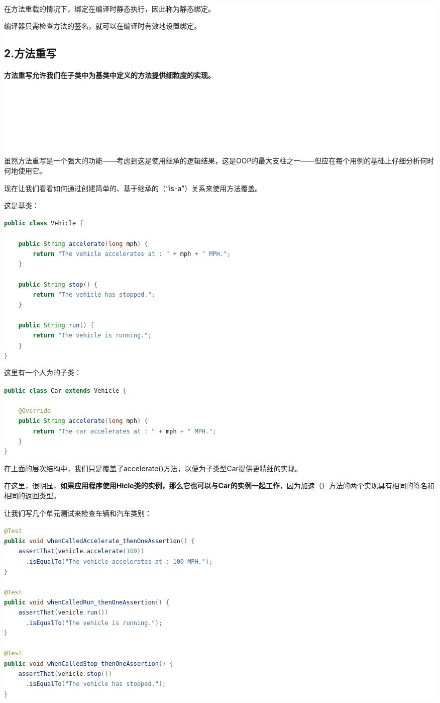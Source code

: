 在方法重载的情况下，绑定在编译时静态执行，因此称为静态绑定。

编译器只需检查方法的签名，就可以在编译时有效地设置绑定。


## 2.方法重写

**方法重写允许我们在子类中为基类中定义的方法提供细粒度的实现。**

<br/><br/><br/><br/><br/><br/>

虽然方法重写是一个强大的功能——考虑到这是使用继承的逻辑结果，这是OOP的最大支柱之一——但应在每个用例的基础上仔细分析何时何地使用它。

现在让我们看看如何通过创建简单的、基于继承的（“is-a”）关系来使用方法覆盖。

这是基类：

```java
public class Vehicle {
    
    public String accelerate(long mph) {
        return "The vehicle accelerates at : " + mph + " MPH.";
    }
    
    public String stop() {
        return "The vehicle has stopped.";
    }
    
    public String run() {
        return "The vehicle is running.";
    }
}
```


这里有一个人为的子类：

```java
public class Car extends Vehicle {

    @Override
    public String accelerate(long mph) {
        return "The car accelerates at : " + mph + " MPH.";
    }
}
```

在上面的层次结构中，我们只是覆盖了accelerate()方法，以便为子类型Car提供更精细的实现。

在这里，很明显，**如果应用程序使用Hicle类的实例，那么它也可以与Car的实例一起工作**，因为加速（）方法的两个实现具有相同的签名和相同的返回类型。

让我们写几个单元测试来检查车辆和汽车类别：

```java
@Test
public void whenCalledAccelerate_thenOneAssertion() {
    assertThat(vehicle.accelerate(100))
      .isEqualTo("The vehicle accelerates at : 100 MPH.");
}
    
@Test
public void whenCalledRun_thenOneAssertion() {
    assertThat(vehicle.run())
      .isEqualTo("The vehicle is running.");
}
    
@Test
public void whenCalledStop_thenOneAssertion() {
    assertThat(vehicle.stop())
      .isEqualTo("The vehicle has stopped.");
}
```